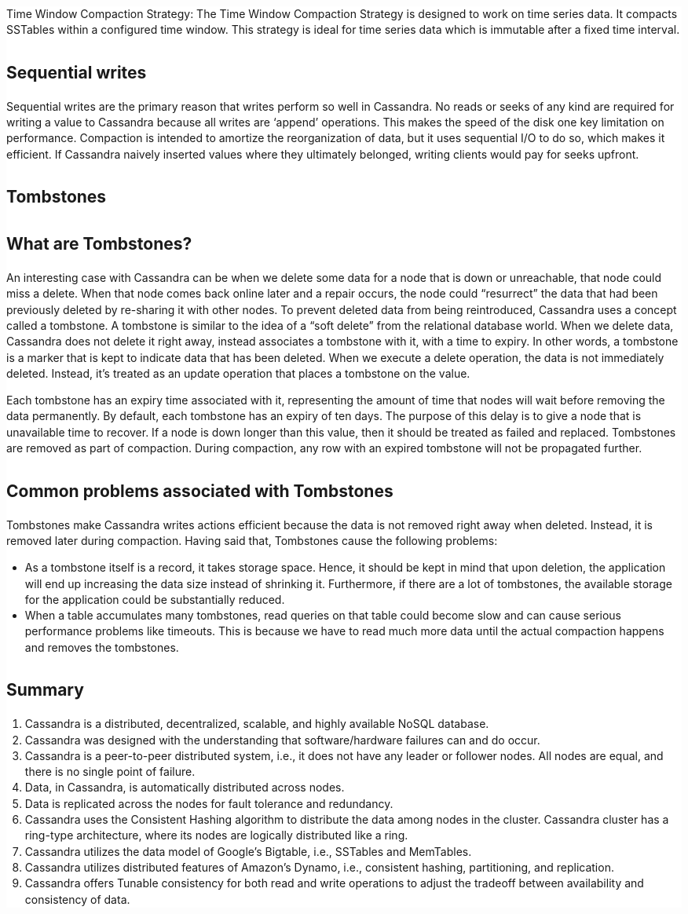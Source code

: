Time Window Compaction Strategy: The Time Window Compaction Strategy is designed to work on time series data. It compacts SSTables within a configured time window. This strategy is ideal for time series data which is immutable after a fixed time interval.

## Sequential writes

Sequential writes are the primary reason that writes perform so well in Cassandra. No reads or seeks of any kind are required for writing a value to Cassandra because all writes are ‘append’ operations. This makes the speed of the disk one key limitation on performance. Compaction is intended to amortize the reorganization of data, but it uses sequential I/O to do so, which makes it efficient. If Cassandra naively inserted values where they ultimately belonged, writing clients would pay for seeks upfront.

## Tombstones

## What are Tombstones?

An interesting case with Cassandra can be when we delete some data for a node that is down or unreachable, that node could miss a delete. When that node comes back online later and a repair occurs, the node could “resurrect” the data that had been previously deleted by re-sharing it with other nodes. To prevent deleted data from being reintroduced, Cassandra uses a concept called a tombstone. A tombstone is similar to the idea of a “soft delete” from the relational database world. When we delete data, Cassandra does not delete it right away, instead associates a tombstone with it, with a time to expiry. In other words, a tombstone is a marker that is kept to indicate data that has been deleted. When we execute a delete operation, the data is not immediately deleted. Instead, it’s treated as an update operation that places a tombstone on the value.

Each tombstone has an expiry time associated with it, representing the amount of time that nodes will wait before removing the data permanently. By default, each tombstone has an expiry of ten days. The purpose of this delay is to give a node that is unavailable time to recover. If a node is down longer than this value, then it should be treated as failed and replaced. Tombstones are removed as part of compaction. During compaction, any row with an expired tombstone will not be propagated further.

## Common problems associated with Tombstones

Tombstones make Cassandra writes actions efficient because the data is not removed right away when deleted. Instead, it is removed later during compaction. Having said that, Tombstones cause the following problems:
* As a tombstone itself is a record, it takes storage space. Hence, it should be kept in mind that upon deletion, the application will end up increasing the data size instead of shrinking it. Furthermore, if there are a lot of tombstones, the available storage for the application could be substantially reduced.
* When a table accumulates many tombstones, read queries on that table could become slow and can cause serious performance problems like timeouts. This is because we have to read much more data until the actual compaction happens and removes the tombstones.

## Summary

1. Cassandra is a distributed, decentralized, scalable, and highly available NoSQL database.
2. Cassandra was designed with the understanding that software/hardware failures can and do occur.
3. Cassandra is a peer-to-peer distributed system, i.e., it does not have any leader or follower nodes. All nodes are equal, and there is no single point of failure.
4. Data, in Cassandra, is automatically distributed across nodes.
5. Data is replicated across the nodes for fault tolerance and redundancy.
6. Cassandra uses the Consistent Hashing algorithm to distribute the data among nodes in the cluster. Cassandra cluster has a ring-type architecture, where its nodes are logically distributed like a ring.
7. Cassandra utilizes the data model of Google’s Bigtable, i.e., SSTables and MemTables.
8. Cassandra utilizes distributed features of Amazon’s Dynamo, i.e., consistent hashing, partitioning, and replication.
9. Cassandra offers Tunable consistency for both read and write operations to adjust the tradeoff between availability and consistency of data.